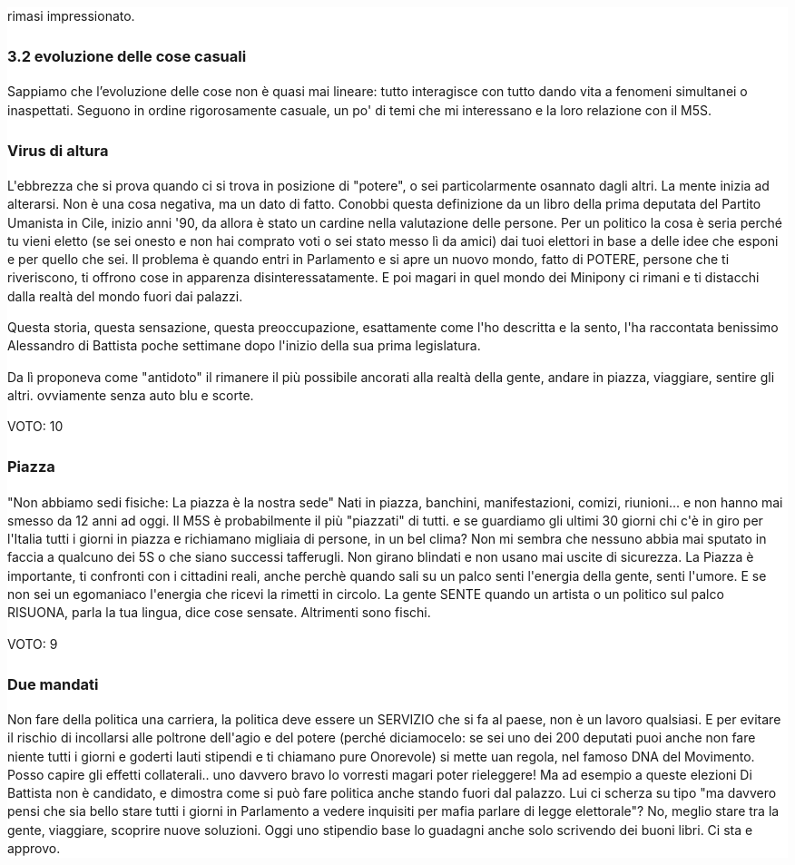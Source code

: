 rimasi impressionato.

### 3.2 evoluzione delle cose casuali

Sappiamo che l’evoluzione delle cose non è quasi mai lineare: tutto interagisce con tutto dando vita a fenomeni simultanei o inaspettati.
Seguono in ordine rigorosamente casuale, un po' di temi che mi interessano e la loro relazione con il M5S.

### Virus di altura
L'ebbrezza che si prova quando ci si trova in posizione di "potere", o sei particolarmente osannato dagli altri. La mente inizia ad alterarsi. Non è una cosa negativa, ma un dato di fatto.
Conobbi questa definizione da un libro della prima deputata del Partito Umanista in Cile, inizio anni '90, da allora è stato un cardine nella valutazione delle persone.
Per un politico la cosa è seria perché tu vieni eletto (se sei onesto e non hai comprato voti o sei stato messo lì da amici) dai tuoi elettori in base a delle idee che esponi e per quello che sei.
Il problema è quando entri in Parlamento e si apre un nuovo mondo, fatto di POTERE, persone che ti riveriscono, ti offrono cose in apparenza disinteressatamente.
E poi magari in quel mondo dei Minipony ci rimani e ti distacchi dalla realtà del mondo fuori dai palazzi.

Questa storia, questa sensazione, questa preoccupazione, esattamente come l'ho descritta e la sento, l'ha raccontata benissimo Alessandro di Battista poche settimane dopo l'inizio della sua prima legislatura.

Da lì proponeva come "antidoto" il rimanere il più possibile ancorati alla realtà della gente, andare in piazza, viaggiare, sentire gli altri. ovviamente senza auto blu e scorte.

VOTO: 10

### Piazza
"Non abbiamo sedi fisiche: La piazza è la nostra sede"
Nati in piazza, banchini, manifestazioni, comizi, riunioni... e non hanno mai smesso da 12 anni ad oggi.
Il M5S è probabilmente il più "piazzati" di tutti. e se guardiamo gli ultimi 30 giorni chi c'è in giro per l'Italia tutti i giorni in piazza e richiamano migliaia di persone, in un bel clima?
Non mi sembra che nessuno abbia mai sputato in faccia a qualcuno dei 5S o che siano successi tafferugli. Non girano blindati e non usano mai uscite di sicurezza.
La Piazza è importante, ti confronti con i cittadini reali, anche perchè quando sali su un palco senti l'energia della gente, senti l'umore.
E se non sei un egomaniaco l'energia che ricevi la rimetti in circolo. La gente SENTE quando un artista o un politico sul palco RISUONA, parla la tua lingua, dice cose sensate. Altrimenti sono fischi.

VOTO: 9

### Due mandati
Non fare della politica una carriera, la politica deve essere un SERVIZIO che si fa al paese, non è un lavoro qualsiasi.
E per evitare il rischio di incollarsi alle poltrone dell'agio e del potere (perché diciamocelo: se sei uno dei 200 deputati puoi anche non fare niente tutti i giorni e goderti lauti stipendi e ti chiamano pure Onorevole) si mette uan regola, nel famoso DNA del Movimento.
Posso capire gli effetti collaterali.. uno davvero bravo lo vorresti magari poter rieleggere!
Ma ad esempio a queste elezioni Di Battista non è candidato, e dimostra come si può fare politica anche stando fuori dal palazzo.
Lui ci scherza su tipo "ma davvero pensi che sia bello stare tutti i giorni in Parlamento a vedere inquisiti per mafia parlare di legge elettorale"? No, meglio stare tra la gente, viaggiare, scoprire nuove soluzioni.
Oggi uno stipendio base lo guadagni anche solo scrivendo dei buoni libri. Ci sta e approvo.
